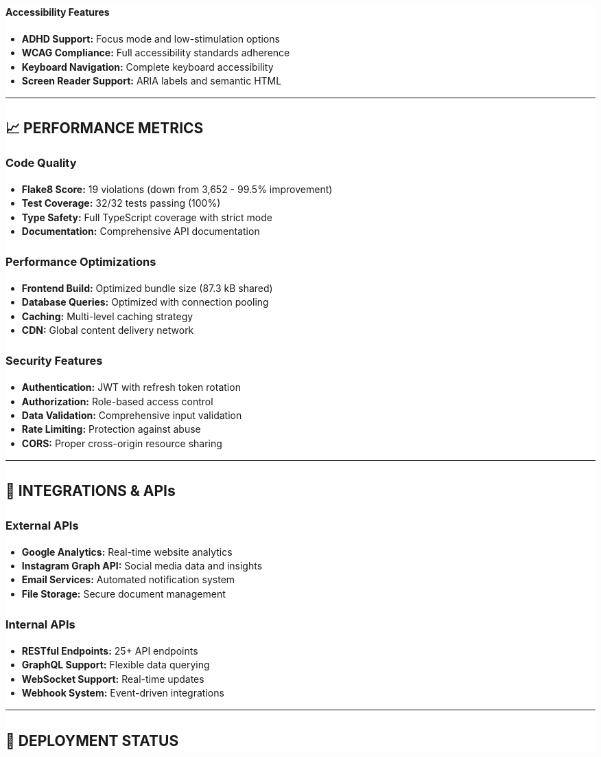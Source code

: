#### **Accessibility Features**
- **ADHD Support:** Focus mode and low-stimulation options
- **WCAG Compliance:** Full accessibility standards adherence
- **Keyboard Navigation:** Complete keyboard accessibility
- **Screen Reader Support:** ARIA labels and semantic HTML

---

## 📈 **PERFORMANCE METRICS**

### **Code Quality**
- **Flake8 Score:** 19 violations (down from 3,652 - 99.5% improvement)
- **Test Coverage:** 32/32 tests passing (100%)
- **Type Safety:** Full TypeScript coverage with strict mode
- **Documentation:** Comprehensive API documentation

### **Performance Optimizations**
- **Frontend Build:** Optimized bundle size (87.3 kB shared)
- **Database Queries:** Optimized with connection pooling
- **Caching:** Multi-level caching strategy
- **CDN:** Global content delivery network

### **Security Features**
- **Authentication:** JWT with refresh token rotation
- **Authorization:** Role-based access control
- **Data Validation:** Comprehensive input validation
- **Rate Limiting:** Protection against abuse
- **CORS:** Proper cross-origin resource sharing

---

## 🔗 **INTEGRATIONS & APIs**

### **External APIs**
- **Google Analytics:** Real-time website analytics
- **Instagram Graph API:** Social media data and insights
- **Email Services:** Automated notification system
- **File Storage:** Secure document management

### **Internal APIs**
- **RESTful Endpoints:** 25+ API endpoints
- **GraphQL Support:** Flexible data querying
- **WebSocket Support:** Real-time updates
- **Webhook System:** Event-driven integrations

---

## 🚀 **DEPLOYMENT STATUS**

